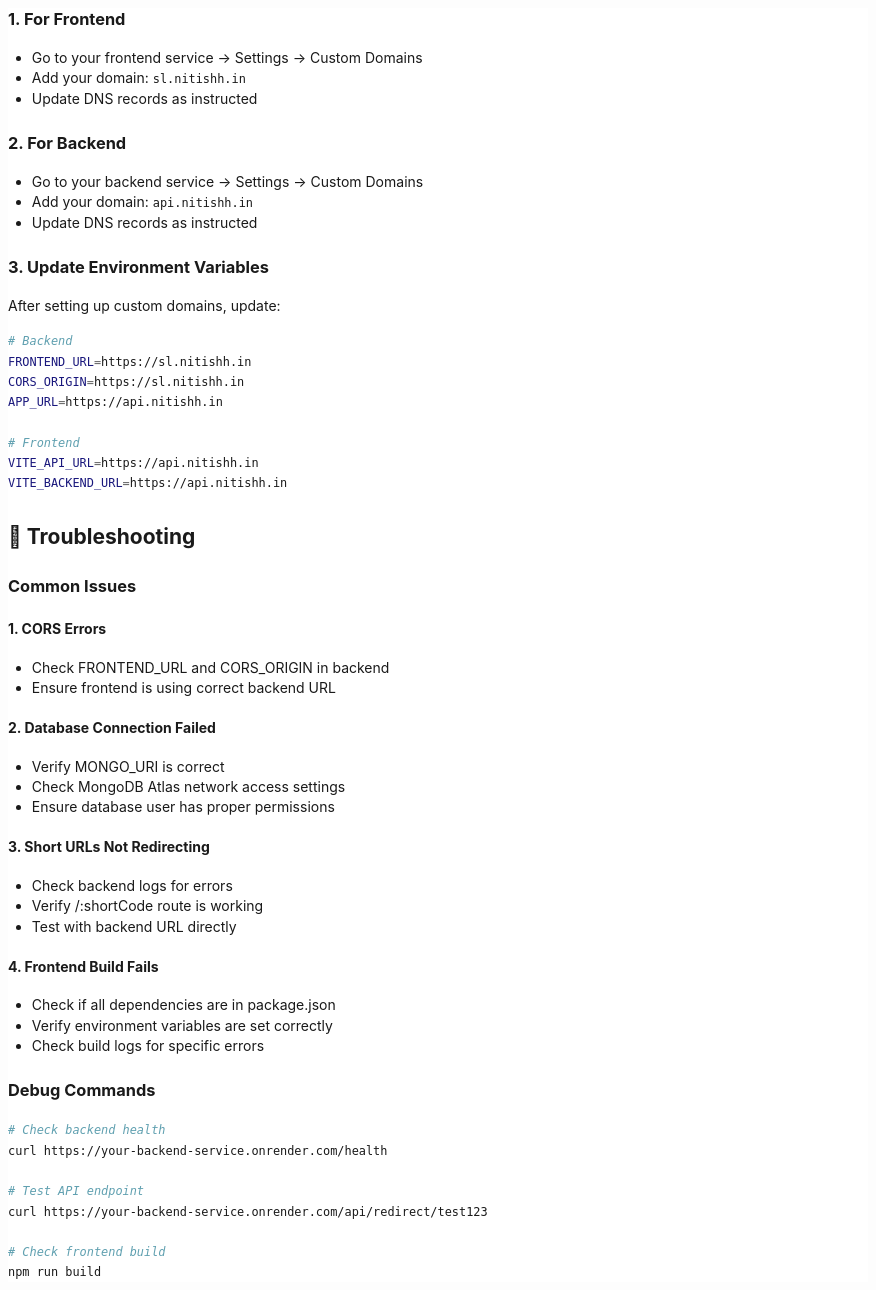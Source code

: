 ### 1. For Frontend
- Go to your frontend service → Settings → Custom Domains
- Add your domain: `sl.nitishh.in`
- Update DNS records as instructed

### 2. For Backend
- Go to your backend service → Settings → Custom Domains
- Add your domain: `api.nitishh.in`
- Update DNS records as instructed

### 3. Update Environment Variables
After setting up custom domains, update:
```bash
# Backend
FRONTEND_URL=https://sl.nitishh.in
CORS_ORIGIN=https://sl.nitishh.in
APP_URL=https://api.nitishh.in

# Frontend
VITE_API_URL=https://api.nitishh.in
VITE_BACKEND_URL=https://api.nitishh.in
```

## 🚨 Troubleshooting

### Common Issues

#### 1. CORS Errors
- Check FRONTEND_URL and CORS_ORIGIN in backend
- Ensure frontend is using correct backend URL

#### 2. Database Connection Failed
- Verify MONGO_URI is correct
- Check MongoDB Atlas network access settings
- Ensure database user has proper permissions

#### 3. Short URLs Not Redirecting
- Check backend logs for errors
- Verify /:shortCode route is working
- Test with backend URL directly

#### 4. Frontend Build Fails
- Check if all dependencies are in package.json
- Verify environment variables are set correctly
- Check build logs for specific errors

### Debug Commands
```bash
# Check backend health
curl https://your-backend-service.onrender.com/health

# Test API endpoint
curl https://your-backend-service.onrender.com/api/redirect/test123

# Check frontend build
npm run build
```
